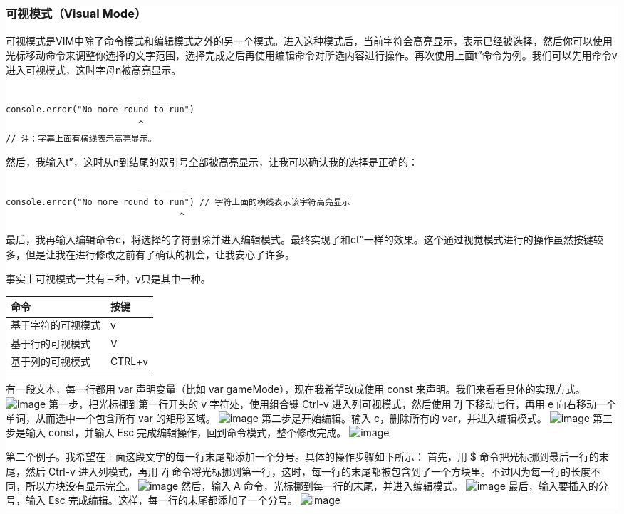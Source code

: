 

### 可视模式（Visual Mode）

可视模式是VIM中除了命令模式和编辑模式之外的另一个模式。进入这种模式后，当前字符会高亮显示，表示已经被选择，然后你可以使用光标移动命令来调整你选择的文字范围，选择完成之后再使用编辑命令对所选内容进行操作。再次使用上面t”命令为例。我们可以先用命令v进入可视模式，这时字母n被高亮显示。

```text
                          _
console.error("No more round to run")
                          ^   
// 注：字幕上面有横线表示高亮显示。
```

然后，我输入t”，这时从n到结尾的双引号全部被高亮显示，让我可以确认我的选择是正确的：

```text
                          _________
console.error("No more round to run") // 字符上面的横线表示该字符高亮显示
                                  ^
```

最后，我再输入编辑命令c，将选择的字符删除并进入编辑模式。最终实现了和ct”一样的效果。这个通过视觉模式进行的操作虽然按键较多，但是让我在进行修改之前有了确认的机会，让我安心了许多。

事实上可视模式一共有三种，v只是其中一种。

| **命令**           | **按键** |
| :----------------- | :------- |
| 基于字符的可视模式 | v        |
| 基于行的可视模式   | V        |
| 基于列的可视模式   | CTRL+v   |
有一段文本，每一行都用 var 声明变量（比如 var gameMode），现在我希望改成使用 const 来声明。我们来看看具体的实现方式。
![image](https://user-images.githubusercontent.com/95041165/145465114-7fb1f66d-98e4-498e-97e4-01f286ca1d66.png)
第一步，把光标挪到第一行开头的 v 字符处，使用组合键 Ctrl-v 进入列可视模式，然后使用 7j 下移动七行，再用 e 向右移动一个单词，从而选中一个包含所有 var 的矩形区域。
![image](https://user-images.githubusercontent.com/95041165/145465295-44c0f000-19a7-4519-b6f2-ba7ee27ae4e2.png)
第二步是开始编辑。输入 c，删除所有的 var，并进入编辑模式。
![image](https://user-images.githubusercontent.com/95041165/145465398-319a4897-0ac3-4dd2-aa73-47edb8264017.png)
第三步是输入 const，并输入 Esc 完成编辑操作，回到命令模式，整个修改完成。
![image](https://user-images.githubusercontent.com/95041165/145465474-8ff3ff16-44f9-433d-ab36-1647fdf246a1.png)
  
第二个例子。我希望在上面这段文字的每一行末尾都添加一个分号。具体的操作步骤如下所示：
首先，用 $ 命令把光标挪到最后一行的末尾，然后 Ctrl-v 进入列模式，再用 7j 命令将光标挪到第一行，这时，每一行的末尾都被包含到了一个方块里。不过因为每一行的长度不同，所以方块没有显示完全。
![image](https://user-images.githubusercontent.com/95041165/145465683-222b8d9d-0d36-448f-a14c-2075bf141485.png)
然后，输入 A 命令，光标挪到每一行的末尾，并进入编辑模式。
![image](https://user-images.githubusercontent.com/95041165/145465771-24329465-d910-4640-a1a9-3bb810291e0b.png)
最后，输入要插入的分号，输入 Esc 完成编辑。这样，每一行的末尾都添加了一个分号。
![image](https://user-images.githubusercontent.com/95041165/145465887-31cc372d-8b1b-4e28-a2e6-ebcaedfb5637.png)
